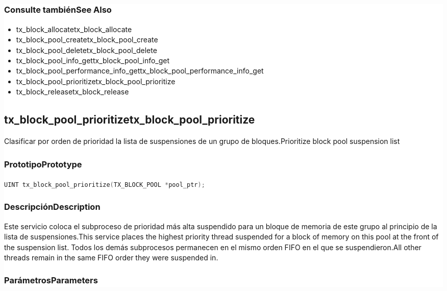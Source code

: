 ### <a name="see-also"></a><span data-ttu-id="27c3f-278">Consulte también</span><span class="sxs-lookup"><span data-stu-id="27c3f-278">See Also</span></span>

- <span data-ttu-id="27c3f-279">tx_block_allocate</span><span class="sxs-lookup"><span data-stu-id="27c3f-279">tx_block_allocate</span></span>
- <span data-ttu-id="27c3f-280">tx_block_pool_create</span><span class="sxs-lookup"><span data-stu-id="27c3f-280">tx_block_pool_create</span></span>
- <span data-ttu-id="27c3f-281">tx_block_pool_delete</span><span class="sxs-lookup"><span data-stu-id="27c3f-281">tx_block_pool_delete</span></span>
- <span data-ttu-id="27c3f-282">tx_block_pool_info_get</span><span class="sxs-lookup"><span data-stu-id="27c3f-282">tx_block_pool_info_get</span></span>
- <span data-ttu-id="27c3f-283">tx_block_pool_performance_info_get</span><span class="sxs-lookup"><span data-stu-id="27c3f-283">tx_block_pool_performance_info_get</span></span>
- <span data-ttu-id="27c3f-284">tx_block_pool_prioritize</span><span class="sxs-lookup"><span data-stu-id="27c3f-284">tx_block_pool_prioritize</span></span>
- <span data-ttu-id="27c3f-285">tx_block_release</span><span class="sxs-lookup"><span data-stu-id="27c3f-285">tx_block_release</span></span>

## <a name="tx_block_pool_prioritize"></a><span data-ttu-id="27c3f-286">tx_block_pool_prioritize</span><span class="sxs-lookup"><span data-stu-id="27c3f-286">tx_block_pool_prioritize</span></span>

<span data-ttu-id="27c3f-287">Clasificar por orden de prioridad la lista de suspensiones de un grupo de bloques.</span><span class="sxs-lookup"><span data-stu-id="27c3f-287">Prioritize block pool suspension list</span></span>

### <a name="prototype"></a><span data-ttu-id="27c3f-288">Prototipo</span><span class="sxs-lookup"><span data-stu-id="27c3f-288">Prototype</span></span>

```c
UINT tx_block_pool_prioritize(TX_BLOCK_POOL *pool_ptr);
```

### <a name="description"></a><span data-ttu-id="27c3f-289">Descripción</span><span class="sxs-lookup"><span data-stu-id="27c3f-289">Description</span></span>

<span data-ttu-id="27c3f-290">Este servicio coloca el subproceso de prioridad más alta suspendido para un bloque de memoria de este grupo al principio de la lista de suspensiones.</span><span class="sxs-lookup"><span data-stu-id="27c3f-290">This service places the highest priority thread suspended for a block of memory on this pool at the front of the suspension list.</span></span> <span data-ttu-id="27c3f-291">Todos los demás subprocesos permanecen en el mismo orden FIFO en el que se suspendieron.</span><span class="sxs-lookup"><span data-stu-id="27c3f-291">All other threads remain in the same FIFO order they were suspended in.</span></span>

### <a name="parameters"></a><span data-ttu-id="27c3f-292">Parámetros</span><span class="sxs-lookup"><span data-stu-id="27c3f-292">Parameters</span></span>
